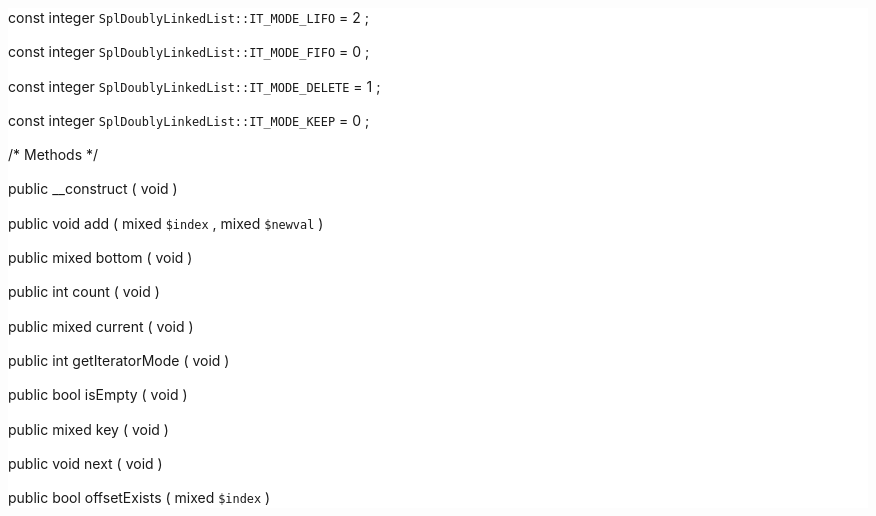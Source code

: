 <span class="modifier">const</span> <span class="type">integer</span>
`SplDoublyLinkedList::IT_MODE_LIFO` <span class="initializer"> =
2</span> ;

<span class="modifier">const</span> <span class="type">integer</span>
`SplDoublyLinkedList::IT_MODE_FIFO` <span class="initializer"> =
0</span> ;

<span class="modifier">const</span> <span class="type">integer</span>
`SplDoublyLinkedList::IT_MODE_DELETE` <span class="initializer"> =
1</span> ;

<span class="modifier">const</span> <span class="type">integer</span>
`SplDoublyLinkedList::IT_MODE_KEEP` <span class="initializer"> =
0</span> ;

/\* Methods \*/

<span class="modifier">public</span> <span
class="methodname">\_\_construct</span> ( <span
class="methodparam">void</span> )

<span class="modifier">public</span> <span class="type">void</span>
<span class="methodname">add</span> ( <span class="methodparam"><span
class="type">mixed</span> `$index`</span> , <span
class="methodparam"><span class="type">mixed</span> `$newval`</span> )

<span class="modifier">public</span> <span class="type">mixed</span>
<span class="methodname">bottom</span> ( <span
class="methodparam">void</span> )

<span class="modifier">public</span> <span class="type">int</span> <span
class="methodname">count</span> ( <span class="methodparam">void</span>
)

<span class="modifier">public</span> <span class="type">mixed</span>
<span class="methodname">current</span> ( <span
class="methodparam">void</span> )

<span class="modifier">public</span> <span class="type">int</span> <span
class="methodname">getIteratorMode</span> ( <span
class="methodparam">void</span> )

<span class="modifier">public</span> <span class="type">bool</span>
<span class="methodname">isEmpty</span> ( <span
class="methodparam">void</span> )

<span class="modifier">public</span> <span class="type">mixed</span>
<span class="methodname">key</span> ( <span
class="methodparam">void</span> )

<span class="modifier">public</span> <span class="type">void</span>
<span class="methodname">next</span> ( <span
class="methodparam">void</span> )

<span class="modifier">public</span> <span class="type">bool</span>
<span class="methodname">offsetExists</span> ( <span
class="methodparam"><span class="type">mixed</span> `$index`</span> )
